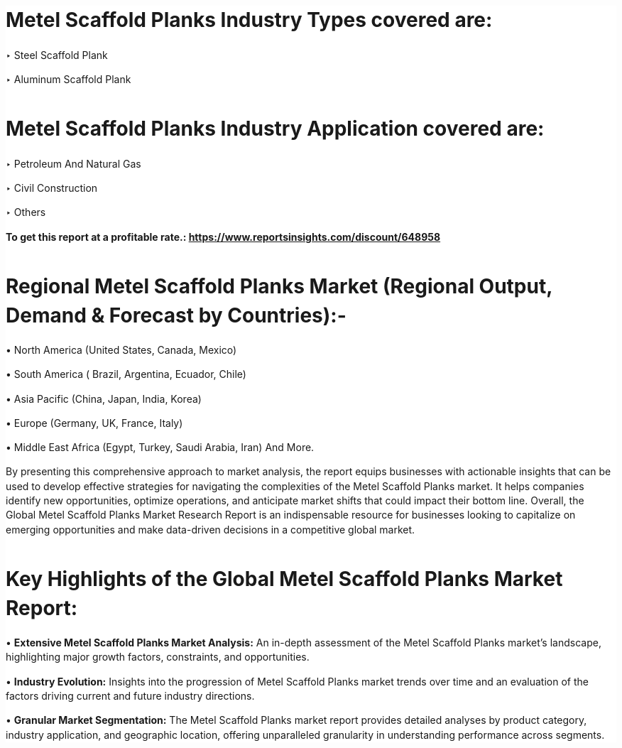 # <strong>Metel Scaffold Planks Industry Types covered are:</strong>

‣ Steel Scaffold Plank

‣ Aluminum Scaffold Plank

# <strong>Metel Scaffold Planks Industry Application covered are:</strong>

‣ Petroleum And Natural Gas

‣ Civil Construction

‣ Others

<strong>To get this report at a profitable rate.: <a href=https://www.reportsinsights.com/discount/648958>https://www.reportsinsights.com/discount/648958</a></strong></font>

# <strong>Regional Metel Scaffold Planks Market (Regional Output, Demand &amp; Forecast by Countries):-</strong>

• North America (United States, Canada, Mexico)

• South America ( Brazil, Argentina, Ecuador, Chile)

• Asia Pacific (China, Japan, India, Korea)

• Europe (Germany, UK, France, Italy)

• Middle East Africa (Egypt, Turkey, Saudi Arabia, Iran) And More.

By presenting this comprehensive approach to market analysis, the report equips businesses with actionable insights that can be used to develop effective strategies for navigating the complexities of the Metel Scaffold Planks market. It helps companies identify new opportunities, optimize operations, and anticipate market shifts that could impact their bottom line. Overall, the Global Metel Scaffold Planks Market Research Report is an indispensable resource for businesses looking to capitalize on emerging opportunities and make data-driven decisions in a competitive global market.

# <strong>Key Highlights of the Global Metel Scaffold Planks Market Report:</strong>

• <strong>Extensive Metel Scaffold Planks Market Analysis:</strong> An in-depth assessment of the Metel Scaffold Planks market’s landscape, highlighting major growth factors, constraints, and opportunities.

• <strong>Industry Evolution:</strong> Insights into the progression of Metel Scaffold Planks market trends over time and an evaluation of the factors driving current and future industry directions.

• <strong>Granular Market Segmentation:</strong> The Metel Scaffold Planks market report provides detailed analyses by product category, industry application, and geographic location, offering unparalleled granularity in understanding performance across segments.
